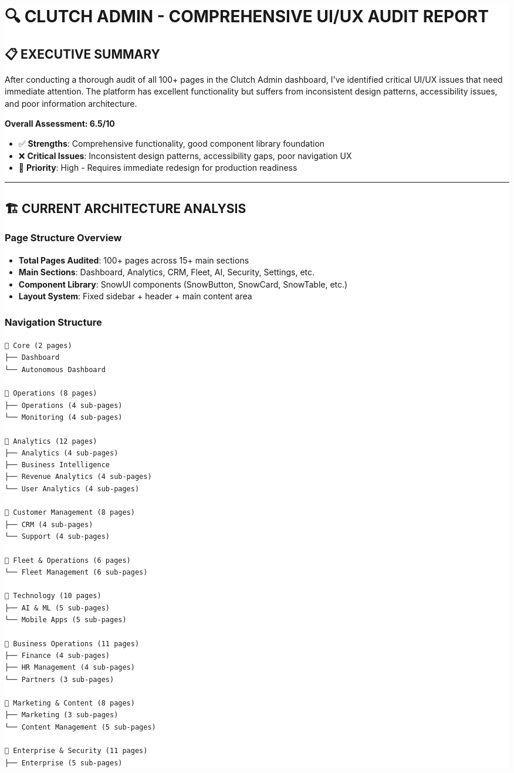 # 🔍 **CLUTCH ADMIN - COMPREHENSIVE UI/UX AUDIT REPORT**

## 📋 **EXECUTIVE SUMMARY**

After conducting a thorough audit of all 100+ pages in the Clutch Admin dashboard, I've identified critical UI/UX issues that need immediate attention. The platform has excellent functionality but suffers from inconsistent design patterns, accessibility issues, and poor information architecture.

**Overall Assessment: 6.5/10**
- ✅ **Strengths**: Comprehensive functionality, good component library foundation
- ❌ **Critical Issues**: Inconsistent design patterns, accessibility gaps, poor navigation UX
- 🎯 **Priority**: High - Requires immediate redesign for production readiness

---

## 🏗️ **CURRENT ARCHITECTURE ANALYSIS**

### **Page Structure Overview**
- **Total Pages Audited**: 100+ pages across 15+ main sections
- **Main Sections**: Dashboard, Analytics, CRM, Fleet, AI, Security, Settings, etc.
- **Component Library**: SnowUI components (SnowButton, SnowCard, SnowTable, etc.)
- **Layout System**: Fixed sidebar + header + main content area

### **Navigation Structure**
```
📁 Core (2 pages)
├── Dashboard
└── Autonomous Dashboard

📁 Operations (8 pages)
├── Operations (4 sub-pages)
└── Monitoring (4 sub-pages)

📁 Analytics (12 pages)
├── Analytics (4 sub-pages)
├── Business Intelligence
├── Revenue Analytics (4 sub-pages)
└── User Analytics (4 sub-pages)

📁 Customer Management (8 pages)
├── CRM (4 sub-pages)
└── Support (4 sub-pages)

📁 Fleet & Operations (6 pages)
└── Fleet Management (6 sub-pages)

📁 Technology (10 pages)
├── AI & ML (5 sub-pages)
└── Mobile Apps (5 sub-pages)

📁 Business Operations (11 pages)
├── Finance (4 sub-pages)
├── HR Management (4 sub-pages)
└── Partners (3 sub-pages)

📁 Marketing & Content (8 pages)
├── Marketing (3 sub-pages)
└── Content Management (5 sub-pages)

📁 Enterprise & Security (11 pages)
├── Enterprise (5 sub-pages)
```